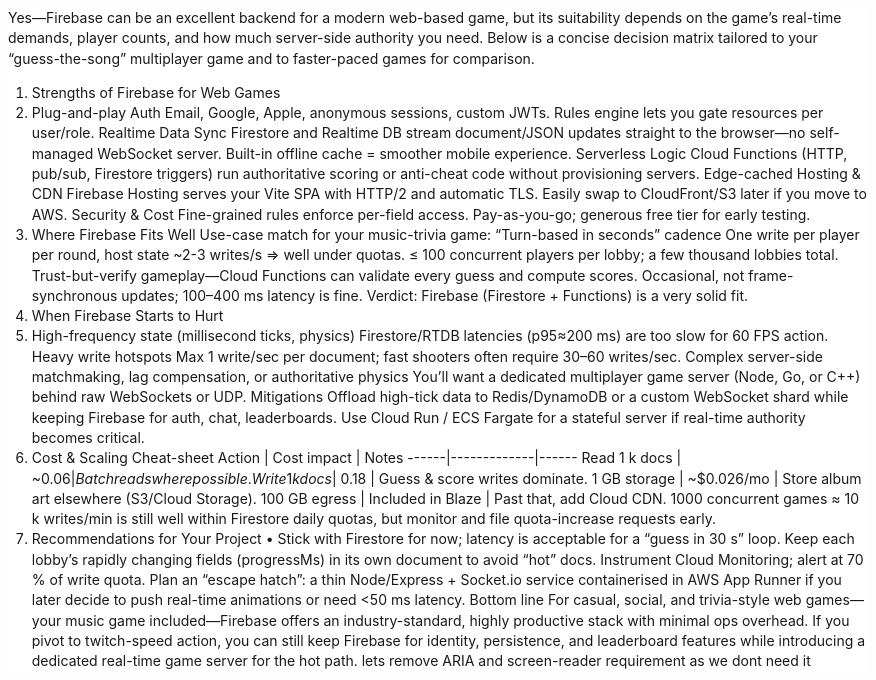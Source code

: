 Yes—Firebase can be an excellent backend for a modern web-based game, but its suitability depends on the game’s real-time demands, player counts, and how much server-side authority you need. Below is a concise decision matrix tailored to your “guess-the-song” multiplayer game and to faster-paced games for comparison.
1. Strengths of Firebase for Web Games
1. Plug-and-play Auth
Email, Google, Apple, anonymous sessions, custom JWTs.
Rules engine lets you gate resources per user/role.
Realtime Data Sync
Firestore and Realtime DB stream document/JSON updates straight to the browser—no self-managed WebSocket server.
Built-in offline cache = smoother mobile experience.
Serverless Logic
Cloud Functions (HTTP, pub/sub, Firestore triggers) run authoritative scoring or anti-cheat code without provisioning servers.
Edge-cached Hosting & CDN
Firebase Hosting serves your Vite SPA with HTTP/2 and automatic TLS.
Easily swap to CloudFront/S3 later if you move to AWS.
Security & Cost
Fine-grained rules enforce per-field access.
Pay-as-you-go; generous free tier for early testing.
2. Where Firebase Fits Well
Use-case match for your music-trivia game:
“Turn-based in seconds” cadence
One write per player per round, host state ~2-3 writes/s ⇒ well under quotas.
≤ 100 concurrent players per lobby; a few thousand lobbies total.
Trust-but-verify gameplay—Cloud Functions can validate every guess and compute scores.
Occasional, not frame-synchronous updates; 100–400 ms latency is fine.
Verdict: Firebase (Firestore + Functions) is a very solid fit.
3. When Firebase Starts to Hurt
1. High-frequency state (millisecond ticks, physics)
Firestore/RTDB latencies (p95≈200 ms) are too slow for 60 FPS action.
Heavy write hotspots
Max 1 write/sec per document; fast shooters often require 30–60 writes/sec.
Complex server-side matchmaking, lag compensation, or authoritative physics
You’ll want a dedicated multiplayer game server (Node, Go, or C++) behind raw WebSockets or UDP.
Mitigations
Offload high-tick data to Redis/DynamoDB or a custom WebSocket shard while keeping Firebase for auth, chat, leaderboards.
Use Cloud Run / ECS Fargate for a stateful server if real-time authority becomes critical.
4. Cost & Scaling Cheat-sheet
Action | Cost impact | Notes
------|-------------|------
Read 1 k docs | ~$0.06 | Batch reads where possible.
Write 1 k docs | ~$0.18 | Guess & score writes dominate.
1 GB storage | ~$0.026/mo | Store album art elsewhere (S3/Cloud Storage).
100 GB egress | Included in Blaze | Past that, add Cloud CDN.
1000 concurrent games ≈ 10 k writes/min is still well within Firestore daily quotas, but monitor and file quota-increase requests early.
5. Recommendations for Your Project
• Stick with Firestore for now; latency is acceptable for a “guess in 30 s” loop.
Keep each lobby’s rapidly changing fields (progressMs) in its own document to avoid “hot” docs.
Instrument Cloud Monitoring; alert at 70 % of write quota.
Plan an “escape hatch”: a thin Node/Express + Socket.io service containerised in AWS App Runner if you later decide to push real-time animations or need <50 ms latency.
Bottom line
For casual, social, and trivia-style web games—your music game included—Firebase offers an industry-standard, highly productive stack with minimal ops overhead. If you pivot to twitch-speed action, you can still keep Firebase for identity, persistence, and leaderboard features while introducing a dedicated real-time game server for the hot path.
lets remove ARIA and screen-reader requirement as we dont need it

